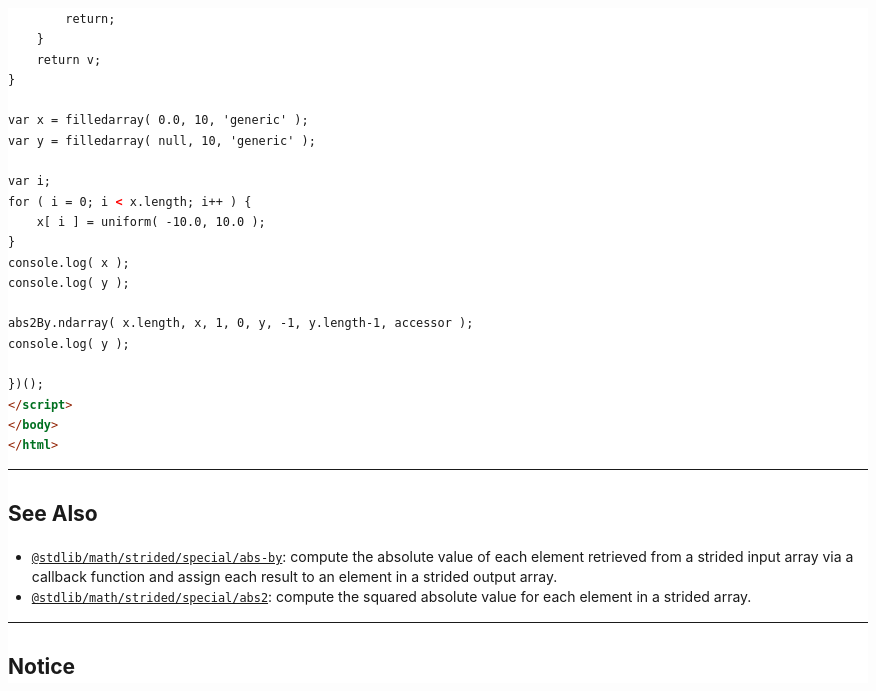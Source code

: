 ```html
        return;
    }
    return v;
}

var x = filledarray( 0.0, 10, 'generic' );
var y = filledarray( null, 10, 'generic' );

var i;
for ( i = 0; i < x.length; i++ ) {
    x[ i ] = uniform( -10.0, 10.0 );
}
console.log( x );
console.log( y );

abs2By.ndarray( x.length, x, 1, 0, y, -1, y.length-1, accessor );
console.log( y );

})();
</script>
</body>
</html>
```

</section>





<section class="related">

* * *

## See Also

-   <span class="package-name">[`@stdlib/math/strided/special/abs-by`][@stdlib/math/strided/special/abs-by]</span><span class="delimiter">: </span><span class="description">compute the absolute value of each element retrieved from a strided input array via a callback function and assign each result to an element in a strided output array.</span>
-   <span class="package-name">[`@stdlib/math/strided/special/abs2`][@stdlib/math/strided/special/abs2]</span><span class="delimiter">: </span><span class="description">compute the squared absolute value for each element in a strided array.</span>

</section>






<section class="main-repo" >

* * *

## Notice


[npm-image]: http://img.shields.io/npm/v/@stdlib/math-strided-special-abs2-by.svg
[npm-url]: https://npmjs.org/package/@stdlib/math-strided-special-abs2-by
[test-image]: https://github.com/stdlib-js/math-strided-special-abs2-by/actions/workflows/test.yml/badge.svg?branch=main
[test-url]: https://github.com/stdlib-js/math-strided-special-abs2-by/actions/workflows/test.yml?query=branch:main
[coverage-image]: https://img.shields.io/codecov/c/github/stdlib-js/math-strided-special-abs2-by/main.svg
[coverage-url]: https://codecov.io/github/stdlib-js/math-strided-special-abs2-by?branch=main
[chat-image]: https://img.shields.io/gitter/room/stdlib-js/stdlib.svg
[chat-url]: https://gitter.im/stdlib-js/stdlib/
[stdlib]: https://github.com/stdlib-js/stdlib
[stdlib-authors]: https://github.com/stdlib-js/stdlib/graphs/contributors
[umd]: https://github.com/umdjs/umd
[es-module]: https://developer.mozilla.org/en-US/docs/Web/JavaScript/Guide/Modules
[deno-url]: https://github.com/stdlib-js/math-strided-special-abs2-by/tree/deno
[umd-url]: https://github.com/stdlib-js/math-strided-special-abs2-by/tree/umd
[esm-url]: https://github.com/stdlib-js/math-strided-special-abs2-by/tree/esm
[branches-url]: https://github.com/stdlib-js/math-strided-special-abs2-by/blob/main/branches.md
[stdlib-license]: https://raw.githubusercontent.com/stdlib-js/math-strided-special-abs2-by/main/LICENSE
[mdn-array]: https://developer.mozilla.org/en-US/docs/Web/JavaScript/Reference/Global_Objects/Array
[mdn-typed-array]: https://developer.mozilla.org/en-US/docs/Web/JavaScript/Reference/Global_Objects/TypedArray
[@stdlib/math/base/special/abs2]: https://github.com/stdlib-js/math-base-special-abs2/tree/umd
[@stdlib/math/strided/special/abs-by]: https://github.com/stdlib-js/math-strided-special-abs-by/tree/umd
[@stdlib/math/strided/special/abs2]: https://github.com/stdlib-js/math-strided-special-abs2/tree/umd